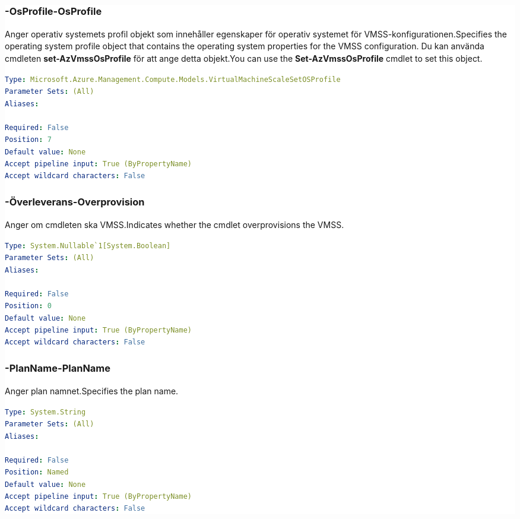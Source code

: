 ### <span data-ttu-id="4f2d8-184">-OsProfile</span><span class="sxs-lookup"><span data-stu-id="4f2d8-184">-OsProfile</span></span>
<span data-ttu-id="4f2d8-185">Anger operativ systemets profil objekt som innehåller egenskaper för operativ systemet för VMSS-konfigurationen.</span><span class="sxs-lookup"><span data-stu-id="4f2d8-185">Specifies the operating system profile object that contains the operating system properties for the VMSS configuration.</span></span>
<span data-ttu-id="4f2d8-186">Du kan använda cmdleten **set-AzVmssOsProfile** för att ange detta objekt.</span><span class="sxs-lookup"><span data-stu-id="4f2d8-186">You can use the **Set-AzVmssOsProfile** cmdlet to set this object.</span></span>

```yaml
Type: Microsoft.Azure.Management.Compute.Models.VirtualMachineScaleSetOSProfile
Parameter Sets: (All)
Aliases:

Required: False
Position: 7
Default value: None
Accept pipeline input: True (ByPropertyName)
Accept wildcard characters: False
```

### <span data-ttu-id="4f2d8-187">-Överleverans</span><span class="sxs-lookup"><span data-stu-id="4f2d8-187">-Overprovision</span></span>
<span data-ttu-id="4f2d8-188">Anger om cmdleten ska VMSS.</span><span class="sxs-lookup"><span data-stu-id="4f2d8-188">Indicates whether the cmdlet overprovisions the VMSS.</span></span>

```yaml
Type: System.Nullable`1[System.Boolean]
Parameter Sets: (All)
Aliases:

Required: False
Position: 0
Default value: None
Accept pipeline input: True (ByPropertyName)
Accept wildcard characters: False
```

### <span data-ttu-id="4f2d8-189">-PlanName</span><span class="sxs-lookup"><span data-stu-id="4f2d8-189">-PlanName</span></span>
<span data-ttu-id="4f2d8-190">Anger plan namnet.</span><span class="sxs-lookup"><span data-stu-id="4f2d8-190">Specifies the plan name.</span></span>

```yaml
Type: System.String
Parameter Sets: (All)
Aliases:

Required: False
Position: Named
Default value: None
Accept pipeline input: True (ByPropertyName)
Accept wildcard characters: False
```
